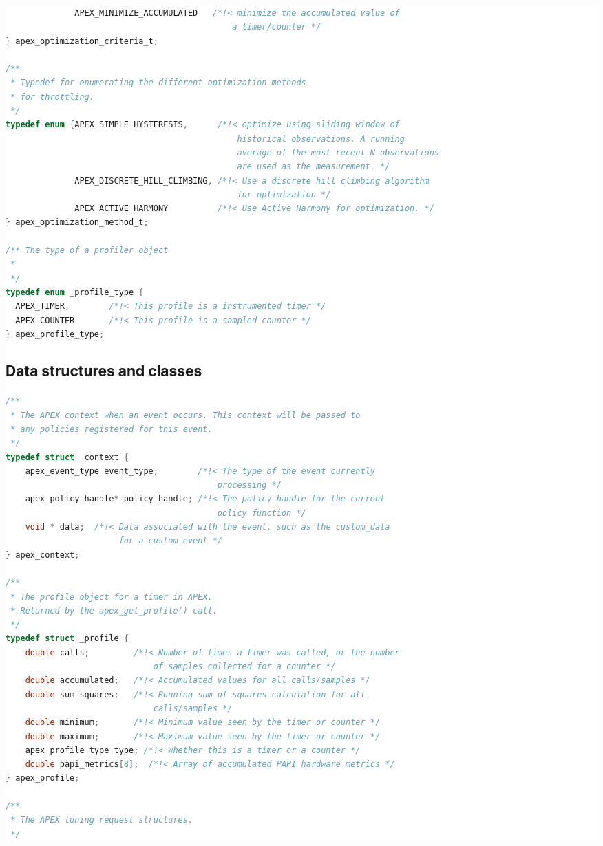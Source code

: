 ``` c
              APEX_MINIMIZE_ACCUMULATED   /*!< minimize the accumulated value of
                                              a timer/counter */
} apex_optimization_criteria_t;

/**
 * Typedef for enumerating the different optimization methods
 * for throttling.
 */
typedef enum {APEX_SIMPLE_HYSTERESIS,      /*!< optimize using sliding window of
                                               historical observations. A running
                                               average of the most recent N observations
                                               are used as the measurement. */
              APEX_DISCRETE_HILL_CLIMBING, /*!< Use a discrete hill climbing algorithm
                                               for optimization */
              APEX_ACTIVE_HARMONY          /*!< Use Active Harmony for optimization. */
} apex_optimization_method_t;

/** The type of a profiler object
 *
 */
typedef enum _profile_type {
  APEX_TIMER,        /*!< This profile is a instrumented timer */
  APEX_COUNTER       /*!< This profile is a sampled counter */
} apex_profile_type;


```

## Data structures and classes

``` c
/**
 * The APEX context when an event occurs. This context will be passed to
 * any policies registered for this event.
 */
typedef struct _context {
    apex_event_type event_type;        /*!< The type of the event currently
                                           processing */
    apex_policy_handle* policy_handle; /*!< The policy handle for the current
                                           policy function */
    void * data;  /*!< Data associated with the event, such as the custom_data
                       for a custom_event */
} apex_context;

/**
 * The profile object for a timer in APEX.
 * Returned by the apex_get_profile() call.
 */
typedef struct _profile {
    double calls;         /*!< Number of times a timer was called, or the number
                              of samples collected for a counter */
    double accumulated;   /*!< Accumulated values for all calls/samples */
    double sum_squares;   /*!< Running sum of squares calculation for all
                              calls/samples */
    double minimum;       /*!< Minimum value seen by the timer or counter */
    double maximum;       /*!< Maximum value seen by the timer or counter */
    apex_profile_type type; /*!< Whether this is a timer or a counter */
    double papi_metrics[8];  /*!< Array of accumulated PAPI hardware metrics */
} apex_profile;

/**
 * The APEX tuning request structures.
 */
```
